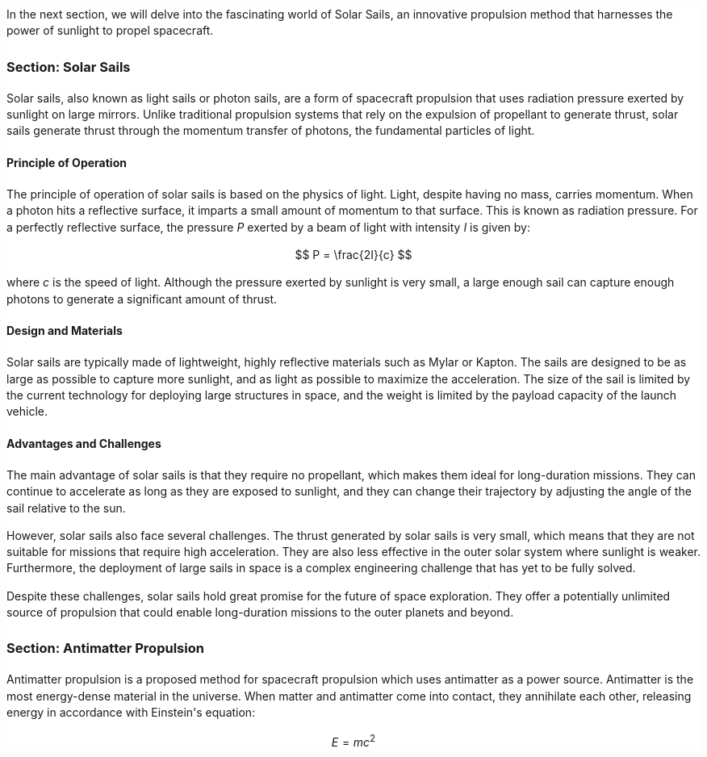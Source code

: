 In the next section, we will delve into the fascinating world of Solar Sails, an innovative propulsion method that harnesses the power of sunlight to propel spacecraft.

### Section: Solar Sails

Solar sails, also known as light sails or photon sails, are a form of spacecraft propulsion that uses radiation pressure exerted by sunlight on large mirrors. Unlike traditional propulsion systems that rely on the expulsion of propellant to generate thrust, solar sails generate thrust through the momentum transfer of photons, the fundamental particles of light.

#### Principle of Operation

The principle of operation of solar sails is based on the physics of light. Light, despite having no mass, carries momentum. When a photon hits a reflective surface, it imparts a small amount of momentum to that surface. This is known as radiation pressure. For a perfectly reflective surface, the pressure $P$ exerted by a beam of light with intensity $I$ is given by:

$$
P = \frac{2I}{c}
$$

where $c$ is the speed of light. Although the pressure exerted by sunlight is very small, a large enough sail can capture enough photons to generate a significant amount of thrust.

#### Design and Materials

Solar sails are typically made of lightweight, highly reflective materials such as Mylar or Kapton. The sails are designed to be as large as possible to capture more sunlight, and as light as possible to maximize the acceleration. The size of the sail is limited by the current technology for deploying large structures in space, and the weight is limited by the payload capacity of the launch vehicle.

#### Advantages and Challenges

The main advantage of solar sails is that they require no propellant, which makes them ideal for long-duration missions. They can continue to accelerate as long as they are exposed to sunlight, and they can change their trajectory by adjusting the angle of the sail relative to the sun.

However, solar sails also face several challenges. The thrust generated by solar sails is very small, which means that they are not suitable for missions that require high acceleration. They are also less effective in the outer solar system where sunlight is weaker. Furthermore, the deployment of large sails in space is a complex engineering challenge that has yet to be fully solved.

Despite these challenges, solar sails hold great promise for the future of space exploration. They offer a potentially unlimited source of propulsion that could enable long-duration missions to the outer planets and beyond.

### Section: Antimatter Propulsion

Antimatter propulsion is a proposed method for spacecraft propulsion which uses antimatter as a power source. Antimatter is the most energy-dense material in the universe. When matter and antimatter come into contact, they annihilate each other, releasing energy in accordance with Einstein's equation:

$$
E=mc^2
$$
